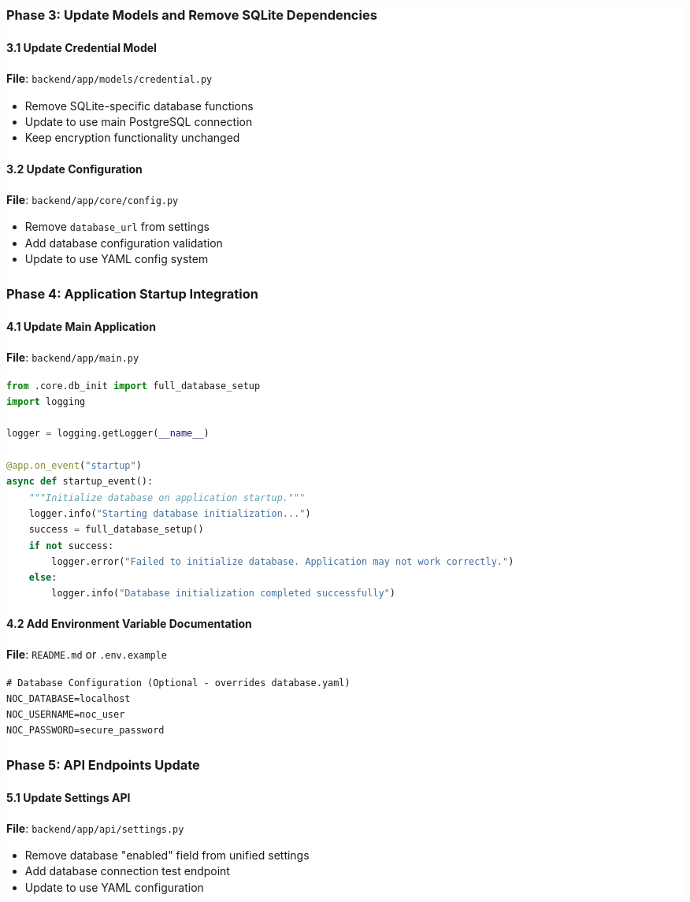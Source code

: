 ```python
```

### Phase 3: Update Models and Remove SQLite Dependencies

#### 3.1 Update Credential Model
**File**: `backend/app/models/credential.py`
- Remove SQLite-specific database functions
- Update to use main PostgreSQL connection
- Keep encryption functionality unchanged

#### 3.2 Update Configuration
**File**: `backend/app/core/config.py`
- Remove `database_url` from settings
- Add database configuration validation
- Update to use YAML config system

### Phase 4: Application Startup Integration

#### 4.1 Update Main Application
**File**: `backend/app/main.py`
```python
from .core.db_init import full_database_setup
import logging

logger = logging.getLogger(__name__)

@app.on_event("startup")
async def startup_event():
    """Initialize database on application startup."""
    logger.info("Starting database initialization...")
    success = full_database_setup()
    if not success:
        logger.error("Failed to initialize database. Application may not work correctly.")
    else:
        logger.info("Database initialization completed successfully")
```

#### 4.2 Add Environment Variable Documentation
**File**: `README.md` or `.env.example`
```env
# Database Configuration (Optional - overrides database.yaml)
NOC_DATABASE=localhost
NOC_USERNAME=noc_user
NOC_PASSWORD=secure_password
```

### Phase 5: API Endpoints Update

#### 5.1 Update Settings API
**File**: `backend/app/api/settings.py`
- Remove database "enabled" field from unified settings
- Add database connection test endpoint
- Update to use YAML configuration
